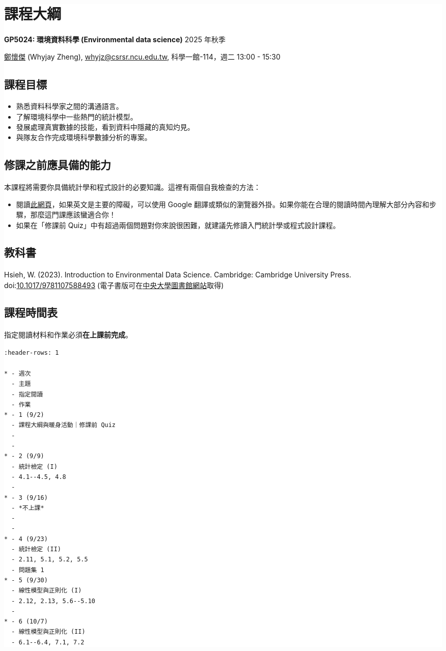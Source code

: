 # 課程大綱

**GP5024: 環境資料科學 (Environmental data science)** 2025 年秋季

[鄭懷傑](https://whyjz.github.io/) (Whyjay Zheng), whyjz@csrsr.ncu.edu.tw, 科學一館-114，週二 13:00 - 15:30

## 課程目標

- 熟悉資料科學家之間的溝通語言。
- 了解環境科學中一些熱門的統計模型。
- 發展處理真實數據的技能，看到資料中隱藏的真知灼見。
- 與隊友合作完成環境科學數據分析的專案。

## 修課之前應具備的能力

本課程將需要你具備統計學和程式設計的必要知識。這裡有兩個自我檢查的方法：

- 閱讀[此網頁](https://scikit-learn.org/1.4/tutorial/statistical_inference/supervised_learning.html)，如果英文是主要的障礙，可以使用 Google 翻譯或類似的瀏覽器外掛。如果你能在合理的閱讀時間內理解大部分內容和步驟，那麼這門課應該蠻適合你！
- 如果在「修課前 Quiz」中有超過兩個問題對你來說很困難，就建議先修讀入門統計學或程式設計課程。

## 教科書

Hsieh, W. (2023). Introduction to Environmental Data Science. Cambridge: Cambridge University Press. doi:[10.1017/9781107588493](https://doi.org/10.1017/9781107588493) (電子書版可在[中央大學圖書館網站](https://ncu.primo.exlibrisgroup.com/discovery/search?selection=any,contains,&query=any,contains,Introduction%20to%20Environmental%20Data%20Science&tab=nculib&search_scope=MyInstitution&vid=886UST_NCU:886UST_NCU&lang=zh-tw&offset=0)取得)

## 課程時間表

指定閱讀材料和作業必須**在上課前完成**。

```{list-table}
:header-rows: 1

* - 週次
  - 主題
  - 指定閱讀
  - 作業
* - 1 (9/2)
  - 課程大綱與暖身活動｜修課前 Quiz
  - 
  - 
* - 2 (9/9)
  - 統計檢定 (I)
  - 4.1--4.5, 4.8
  -
* - 3 (9/16)
  - *不上課*
  - 
  -
* - 4 (9/23)
  - 統計檢定 (II)
  - 2.11, 5.1, 5.2, 5.5
  - 問題集 1
* - 5 (9/30)
  - 線性模型與正則化 (I)
  - 2.12, 2.13, 5.6--5.10
  - 
* - 6 (10/7)
  - 線性模型與正則化 (II)
  - 6.1--6.4, 7.1, 7.2
```